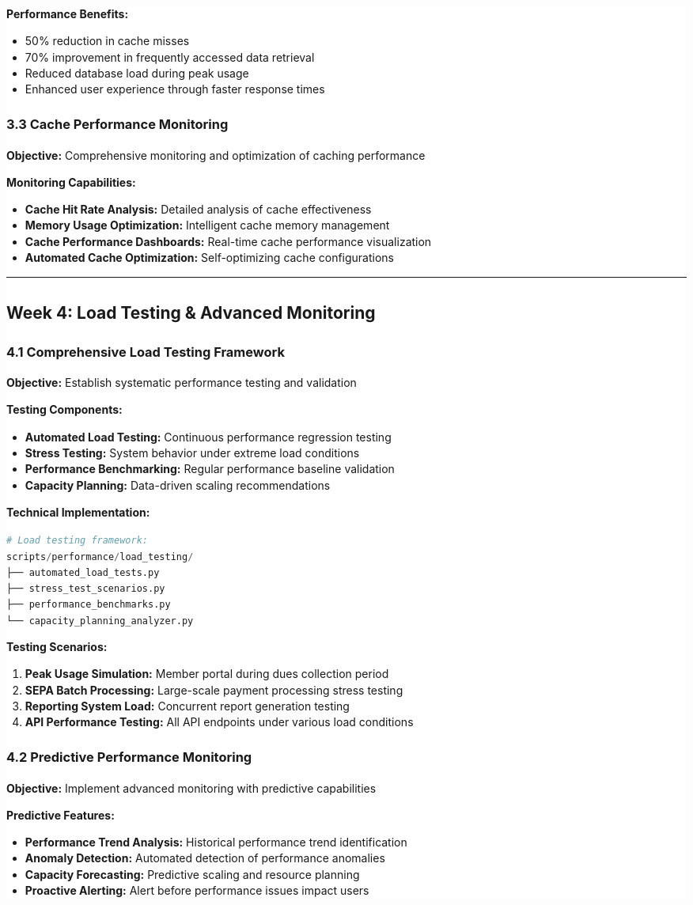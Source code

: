 **Performance Benefits:**
- 50% reduction in cache misses
- 70% improvement in frequently accessed data retrieval
- Reduced database load during peak usage
- Enhanced user experience through faster response times

### 3.3 Cache Performance Monitoring
**Objective:** Comprehensive monitoring and optimization of caching performance

**Monitoring Capabilities:**
- **Cache Hit Rate Analysis:** Detailed analysis of cache effectiveness
- **Memory Usage Optimization:** Intelligent cache memory management
- **Cache Performance Dashboards:** Real-time cache performance visualization
- **Automated Cache Optimization:** Self-optimizing cache configurations

---

## Week 4: Load Testing & Advanced Monitoring

### 4.1 Comprehensive Load Testing Framework
**Objective:** Establish systematic performance testing and validation

**Testing Components:**
- **Automated Load Testing:** Continuous performance regression testing
- **Stress Testing:** System behavior under extreme load conditions
- **Performance Benchmarking:** Regular performance baseline validation
- **Capacity Planning:** Data-driven scaling recommendations

**Technical Implementation:**
```python
# Load testing framework:
scripts/performance/load_testing/
├── automated_load_tests.py
├── stress_test_scenarios.py
├── performance_benchmarks.py
└── capacity_planning_analyzer.py
```

**Testing Scenarios:**
1. **Peak Usage Simulation:** Member portal during dues collection period
2. **SEPA Batch Processing:** Large-scale payment processing stress testing
3. **Reporting System Load:** Concurrent report generation testing
4. **API Performance Testing:** All API endpoints under various load conditions

### 4.2 Predictive Performance Monitoring
**Objective:** Implement advanced monitoring with predictive capabilities

**Predictive Features:**
- **Performance Trend Analysis:** Historical performance trend identification
- **Anomaly Detection:** Automated detection of performance anomalies
- **Capacity Forecasting:** Predictive scaling and resource planning
- **Proactive Alerting:** Alert before performance issues impact users

